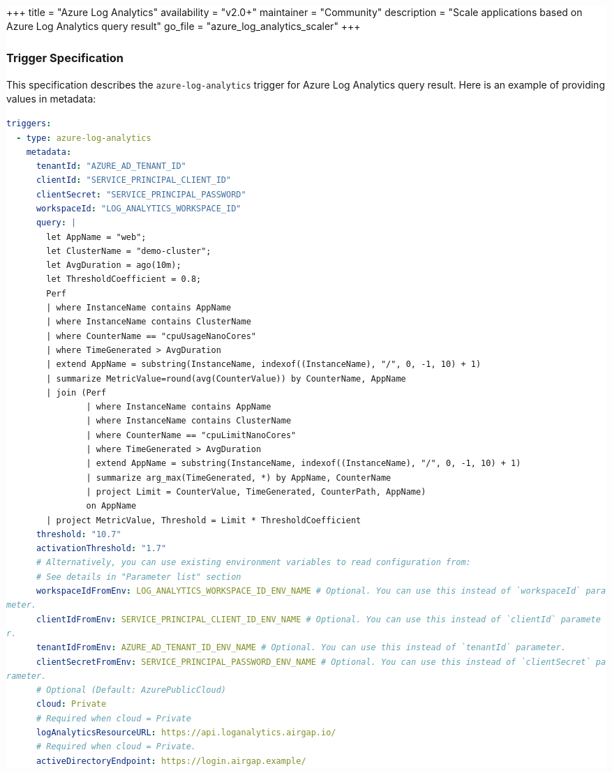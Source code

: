 +++
title = "Azure Log Analytics"
availability = "v2.0+"
maintainer = "Community"
description = "Scale applications based on Azure Log Analytics query result"
go_file = "azure_log_analytics_scaler"
+++

### Trigger Specification

This specification describes the `azure-log-analytics` trigger for Azure Log Analytics query result. Here is an example of providing values in metadata:

```yaml
triggers:
  - type: azure-log-analytics
    metadata:
      tenantId: "AZURE_AD_TENANT_ID"
      clientId: "SERVICE_PRINCIPAL_CLIENT_ID"
      clientSecret: "SERVICE_PRINCIPAL_PASSWORD"
      workspaceId: "LOG_ANALYTICS_WORKSPACE_ID"
      query: |
        let AppName = "web";
        let ClusterName = "demo-cluster";
        let AvgDuration = ago(10m);
        let ThresholdCoefficient = 0.8;
        Perf
        | where InstanceName contains AppName
        | where InstanceName contains ClusterName
        | where CounterName == "cpuUsageNanoCores"
        | where TimeGenerated > AvgDuration
        | extend AppName = substring(InstanceName, indexof((InstanceName), "/", 0, -1, 10) + 1)
        | summarize MetricValue=round(avg(CounterValue)) by CounterName, AppName
        | join (Perf
                | where InstanceName contains AppName
                | where InstanceName contains ClusterName
                | where CounterName == "cpuLimitNanoCores"
                | where TimeGenerated > AvgDuration
                | extend AppName = substring(InstanceName, indexof((InstanceName), "/", 0, -1, 10) + 1)
                | summarize arg_max(TimeGenerated, *) by AppName, CounterName
                | project Limit = CounterValue, TimeGenerated, CounterPath, AppName)
                on AppName
        | project MetricValue, Threshold = Limit * ThresholdCoefficient
      threshold: "10.7"
      activationThreshold: "1.7"
      # Alternatively, you can use existing environment variables to read configuration from:
      # See details in "Parameter list" section
      workspaceIdFromEnv: LOG_ANALYTICS_WORKSPACE_ID_ENV_NAME # Optional. You can use this instead of `workspaceId` parameter.
      clientIdFromEnv: SERVICE_PRINCIPAL_CLIENT_ID_ENV_NAME # Optional. You can use this instead of `clientId` parameter.
      tenantIdFromEnv: AZURE_AD_TENANT_ID_ENV_NAME # Optional. You can use this instead of `tenantId` parameter.
      clientSecretFromEnv: SERVICE_PRINCIPAL_PASSWORD_ENV_NAME # Optional. You can use this instead of `clientSecret` parameter.
      # Optional (Default: AzurePublicCloud)
      cloud: Private
      # Required when cloud = Private
      logAnalyticsResourceURL: https://api.loganalytics.airgap.io/
      # Required when cloud = Private.
      activeDirectoryEndpoint: https://login.airgap.example/
```
